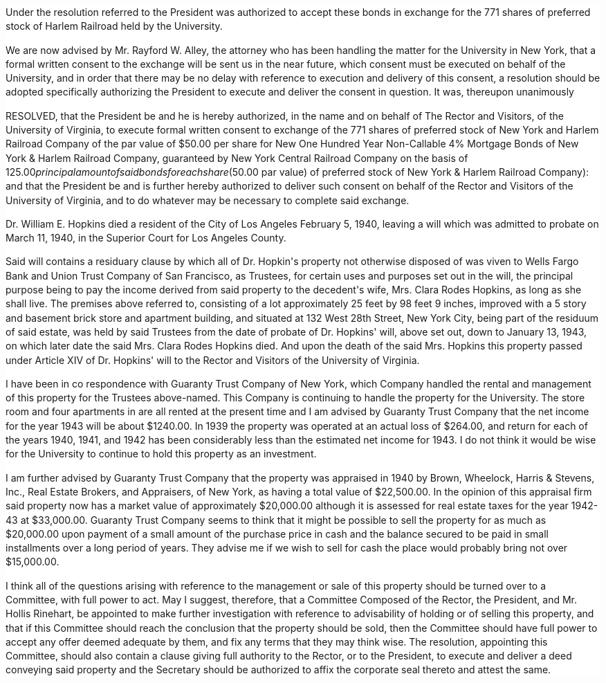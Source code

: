 Under the resolution referred to the President was authorized to accept these bonds in exchange for the 771 shares of preferred stock of Harlem Railroad held by the University.

We are now advised by Mr. Rayford W. Alley, the attorney who has been handling the matter for the University in New York, that a formal written consent to the exchange will be sent us in the near future, which consent must be executed on behalf of the University, and in order that there may be no delay with reference to execution and delivery of this consent, a resolution should be adopted specifically authorizing the President to execute and deliver the consent in question. It was, thereupon unanimously

RESOLVED, that the President be and he is hereby authorized, in the name and on behalf of The Rector and Visitors, of the University of Virginia, to execute formal written consent to exchange of the 771 shares of preferred stock of New York and Harlem Railroad Company of the par value of $50.00 per share for New One Hundred Year Non-Callable 4% Mortgage Bonds of New York & Harlem Railroad Company, guaranteed by New York Central Railroad Company on the basis of $125.00 principal amount of said bonds for each share ($50.00 par value) of preferred stock of New York & Harlem Railroad Company): and that the President be and is further hereby authorized to deliver such consent on behalf of the Rector and Visitors of the University of Virginia, and to do whatever may be necessary to complete said exchange.

Dr. William E. Hopkins died a resident of the City of Los Angeles February 5, 1940, leaving a will which was admitted to probate on March 11, 1940, in the Superior Court for Los Angeles County.

Said will contains a residuary clause by which all of Dr. Hopkin's property not otherwise disposed of was viven to Wells Fargo Bank and Union Trust Company of San Francisco, as Trustees, for certain uses and purposes set out in the will, the principal purpose being to pay the income derived from said property to the decedent's wife, Mrs. Clara Rodes Hopkins, as long as she shall live. The premises above referred to, consisting of a lot approximately 25 feet by 98 feet 9 inches, improved with a 5 story and basement brick store and apartment building, and situated at 132 West 28th Street, New York City, being part of the residuum of said estate, was held by said Trustees from the date of probate of Dr. Hopkins' will, above set out, down to January 13, 1943, on which later date the said Mrs. Clara Rodes Hopkins died. And upon the death of the said Mrs. Hopkins this property passed under Article XIV of Dr. Hopkins' will to the Rector and Visitors of the University of Virginia.

I have been in co respondence with Guaranty Trust Company of New York, which Company handled the rental and management of this property for the Trustees above-named. This Company is continuing to handle the property for the University. The store room and four apartments in are all rented at the present time and I am advised by Guaranty Trust Company that the net income for the year 1943 will be about $1240.00. In 1939 the property was operated at an actual loss of $264.00, and return for each of the years 1940, 1941, and 1942 has been considerably less than the estimated net income for 1943. I do not think it would be wise for the University to continue to hold this property as an investment.

I am further advised by Guaranty Trust Company that the property was appraised in 1940 by Brown, Wheelock, Harris & Stevens, Inc., Real Estate Brokers, and Appraisers, of New York, as having a total value of $22,500.00. In the opinion of this appraisal firm said property now has a market value of approximately $20,000.00 although it is assessed for real estate taxes for the year 1942-43 at $33,000.00. Guaranty Trust Company seems to think that it might be possible to sell the property for as much as $20,000.00 upon payment of a small amount of the purchase price in cash and the balance secured to be paid in small installments over a long period of years. They advise me if we wish to sell for cash the place would probably bring not over $15,000.00.

I think all of the questions arising with reference to the management or sale of this property should be turned over to a Committee, with full power to act. May I suggest, therefore, that a Committee Composed of the Rector, the President, and Mr. Hollis Rinehart, be appointed to make further investigation with reference to advisability of holding or of selling this property, and that if this Committee should reach the conclusion that the property should be sold, then the Committee should have full power to accept any offer deemed adequate by them, and fix any terms that they may think wise. The resolution, appointing this Committee, should also contain a clause giving full authority to the Rector, or to the President, to execute and deliver a deed conveying said property and the Secretary should be authorized to affix the corporate seal thereto and attest the same.
